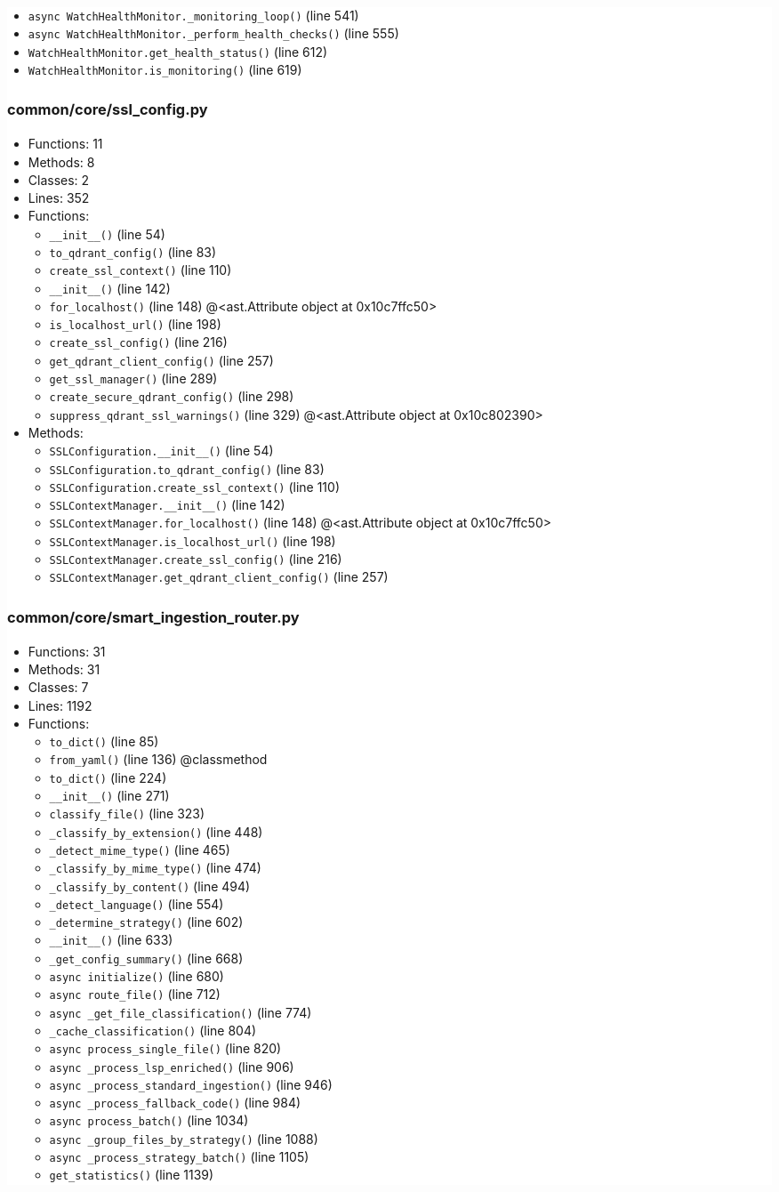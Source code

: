   - `async WatchHealthMonitor._monitoring_loop()` (line 541)
  - `async WatchHealthMonitor._perform_health_checks()` (line 555)
  - `WatchHealthMonitor.get_health_status()` (line 612)
  - `WatchHealthMonitor.is_monitoring()` (line 619)

### common/core/ssl_config.py
- Functions: 11
- Methods: 8
- Classes: 2
- Lines: 352
- Functions:
  - `__init__()` (line 54)
  - `to_qdrant_config()` (line 83)
  - `create_ssl_context()` (line 110)
  - `__init__()` (line 142)
  - `for_localhost()` (line 148) @<ast.Attribute object at 0x10c7ffc50>
  - `is_localhost_url()` (line 198)
  - `create_ssl_config()` (line 216)
  - `get_qdrant_client_config()` (line 257)
  - `get_ssl_manager()` (line 289)
  - `create_secure_qdrant_config()` (line 298)
  - `suppress_qdrant_ssl_warnings()` (line 329) @<ast.Attribute object at 0x10c802390>
- Methods:
  - `SSLConfiguration.__init__()` (line 54)
  - `SSLConfiguration.to_qdrant_config()` (line 83)
  - `SSLConfiguration.create_ssl_context()` (line 110)
  - `SSLContextManager.__init__()` (line 142)
  - `SSLContextManager.for_localhost()` (line 148) @<ast.Attribute object at 0x10c7ffc50>
  - `SSLContextManager.is_localhost_url()` (line 198)
  - `SSLContextManager.create_ssl_config()` (line 216)
  - `SSLContextManager.get_qdrant_client_config()` (line 257)

### common/core/smart_ingestion_router.py
- Functions: 31
- Methods: 31
- Classes: 7
- Lines: 1192
- Functions:
  - `to_dict()` (line 85)
  - `from_yaml()` (line 136) @classmethod
  - `to_dict()` (line 224)
  - `__init__()` (line 271)
  - `classify_file()` (line 323)
  - `_classify_by_extension()` (line 448)
  - `_detect_mime_type()` (line 465)
  - `_classify_by_mime_type()` (line 474)
  - `_classify_by_content()` (line 494)
  - `_detect_language()` (line 554)
  - `_determine_strategy()` (line 602)
  - `__init__()` (line 633)
  - `_get_config_summary()` (line 668)
  - `async initialize()` (line 680)
  - `async route_file()` (line 712)
  - `async _get_file_classification()` (line 774)
  - `_cache_classification()` (line 804)
  - `async process_single_file()` (line 820)
  - `async _process_lsp_enriched()` (line 906)
  - `async _process_standard_ingestion()` (line 946)
  - `async _process_fallback_code()` (line 984)
  - `async process_batch()` (line 1034)
  - `async _group_files_by_strategy()` (line 1088)
  - `async _process_strategy_batch()` (line 1105)
  - `get_statistics()` (line 1139)